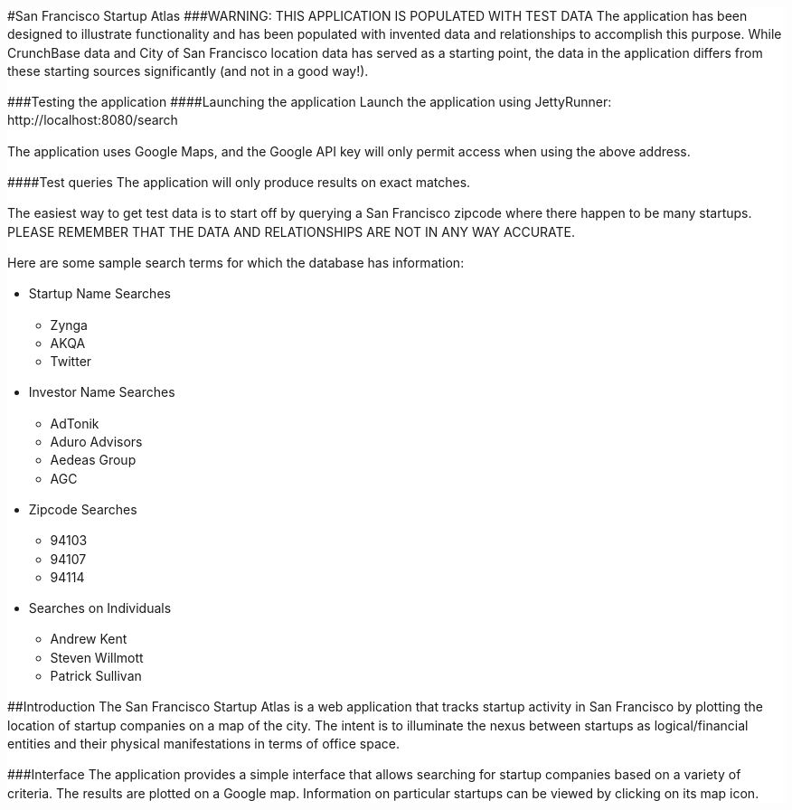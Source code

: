 #San Francisco Startup Atlas
###WARNING: THIS APPLICATION IS POPULATED WITH TEST DATA
The application has been designed to illustrate functionality and has been populated with invented data and relationships to accomplish this purpose. While CrunchBase data and City of San Francisco location data has served as a starting point, the data in the application differs from these starting sources significantly (and not in a good way!).

###Testing the application
####Launching the application
Launch the application using JettyRunner: http://localhost:8080/search

The application uses Google Maps, and the Google API key will only permit access when using the above address.

####Test queries
The application will only produce results on exact matches.

The easiest way to get test data is to start off by querying a San Francisco zipcode where there happen to be many startups. PLEASE REMEMBER THAT THE DATA AND RELATIONSHIPS ARE NOT IN ANY WAY ACCURATE.

Here are some sample search terms for which the database has information:
- Startup Name Searches
  - Zynga
  - AKQA
  - Twitter

- Investor Name Searches
  - AdTonik
  - Aduro Advisors
  - Aedeas Group
  - AGC

- Zipcode Searches
  - 94103
  - 94107
  - 94114

- Searches on Individuals
  - Andrew Kent
  - Steven Willmott
  - Patrick	Sullivan

##Introduction
The San Francisco Startup Atlas is a web application that tracks startup activity in San Francisco by plotting the location of startup companies on a map of the city. The intent is to illuminate the nexus between startups as logical/financial entities and their physical manifestations in terms of office space.

###Interface
The application provides a simple interface that allows searching for startup companies based on a variety of criteria. The results are plotted on a Google map. Information on particular startups can be viewed by clicking on its map icon.
